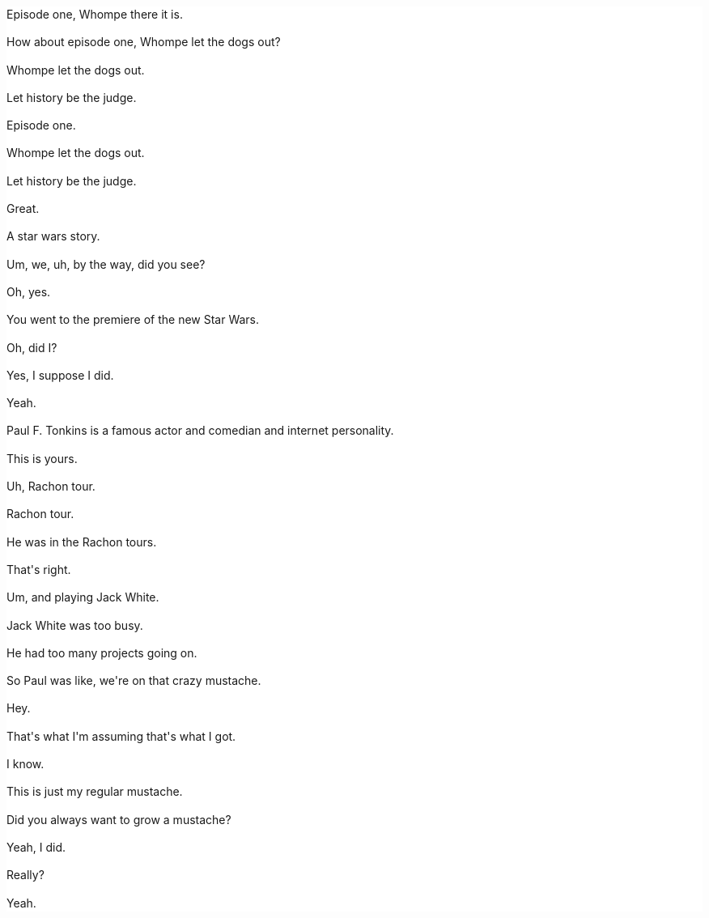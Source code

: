 Episode one, Whompe there it is.

How about episode one, Whompe let the dogs out?

Whompe let the dogs out.

Let history be the judge.

Episode one.

Whompe let the dogs out.

Let history be the judge.

Great.

A star wars story.

Um, we, uh, by the way, did you see?

Oh, yes.

You went to the premiere of the new Star Wars.

Oh, did I?

Yes, I suppose I did.

Yeah.

Paul F. Tonkins is a famous actor and comedian and internet personality.

This is yours.

Uh, Rachon tour.

Rachon tour.

He was in the Rachon tours.

That's right.

Um, and playing Jack White.

Jack White was too busy.

He had too many projects going on.

So Paul was like, we're on that crazy mustache.

Hey.

That's what I'm assuming that's what I got.

I know.

This is just my regular mustache.

Did you always want to grow a mustache?

Yeah, I did.

Really?

Yeah.

